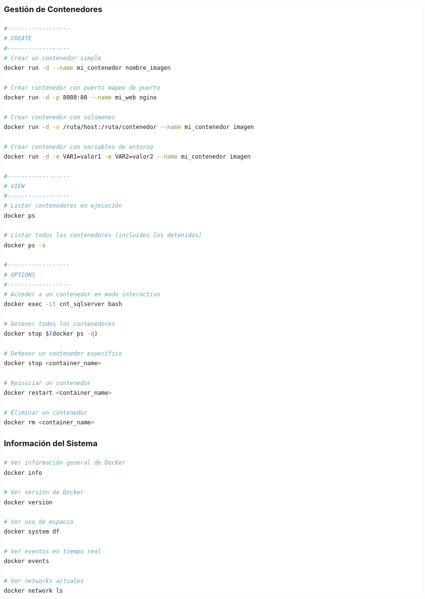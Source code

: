 ### Gestión de Contenedores

```bash
#------------------
# CREATE
#------------------
# Crear un contenedor simple
docker run -d --name mi_contenedor nombre_imagen

# Crear contenedor con puerto mapeo de puerto
docker run -d -p 8080:80 --name mi_web nginx

# Crear contenedor con volúmenes
docker run -d -v /ruta/host:/ruta/contenedor --name mi_contenedor imagen

# Crear contenedor con variables de entorno
docker run -d -e VAR1=valor1 -e VAR2=valor2 --name mi_contenedor imagen

#------------------
# VIEW
#------------------
# Listar contenedores en ejecución
docker ps

# Listar todos los contenedores (incluidos los detenidos)
docker ps -a

#------------------
# OPTIONS
#------------------
# Acceder a un contenedor en modo interactivo
docker exec -it cnt_sqlserver bash

# Detener todos los contenedores
docker stop $(docker ps -q)

# Detener un contenedor específico
docker stop <container_name>

# Reiniciar un contenedor
docker restart <container_name>

# Eliminar un contenedor
docker rm <container_name>
```

### Información del Sistema

```bash
# Ver información general de Docker
docker info

# Ver versión de Docker
docker version

# Ver uso de espacio
docker system df

# Ver eventos en tiempo real
docker events

# Ver networks actuales 
docker network ls
```
